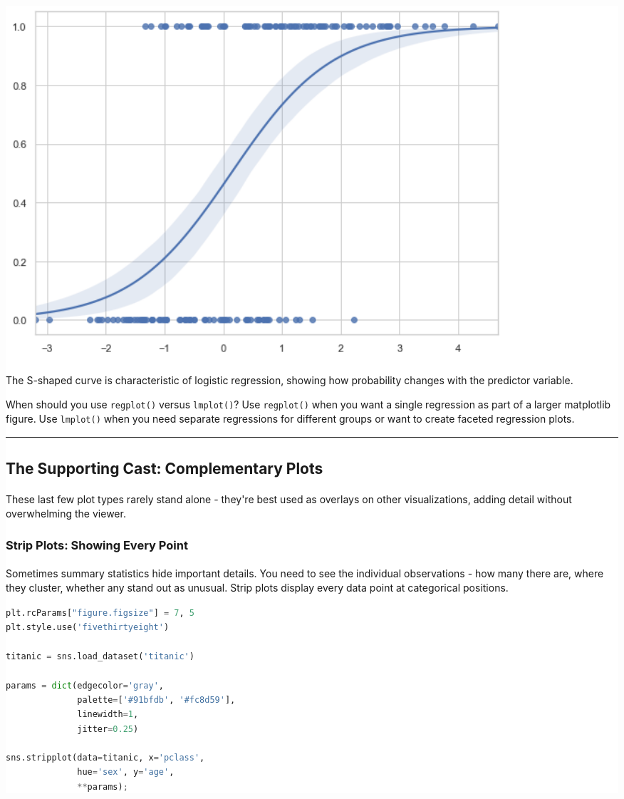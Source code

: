 <img src="/assets/3/mpg.png" alt="Logistic regression example" width="700">

The S-shaped curve is characteristic of logistic regression, showing how probability changes with the predictor variable.

When should you use `regplot()` versus `lmplot()`? Use `regplot()` when you want a single regression as part of a larger matplotlib figure. Use `lmplot()` when you need separate regressions for different groups or want to create faceted regression plots.

---

## The Supporting Cast: Complementary Plots

These last few plot types rarely stand alone - they're best used as overlays on other visualizations, adding detail without overwhelming the viewer.

### Strip Plots: Showing Every Point

Sometimes summary statistics hide important details. You need to see the individual observations - how many there are, where they cluster, whether any stand out as unusual. Strip plots display every data point at categorical positions.

```python
plt.rcParams["figure.figsize"] = 7, 5
plt.style.use('fivethirtyeight')

titanic = sns.load_dataset('titanic')

params = dict(edgecolor='gray',
              palette=['#91bfdb', '#fc8d59'],
              linewidth=1,
              jitter=0.25)

sns.stripplot(data=titanic, x='pclass',
              hue='sex', y='age',
              **params);
```
